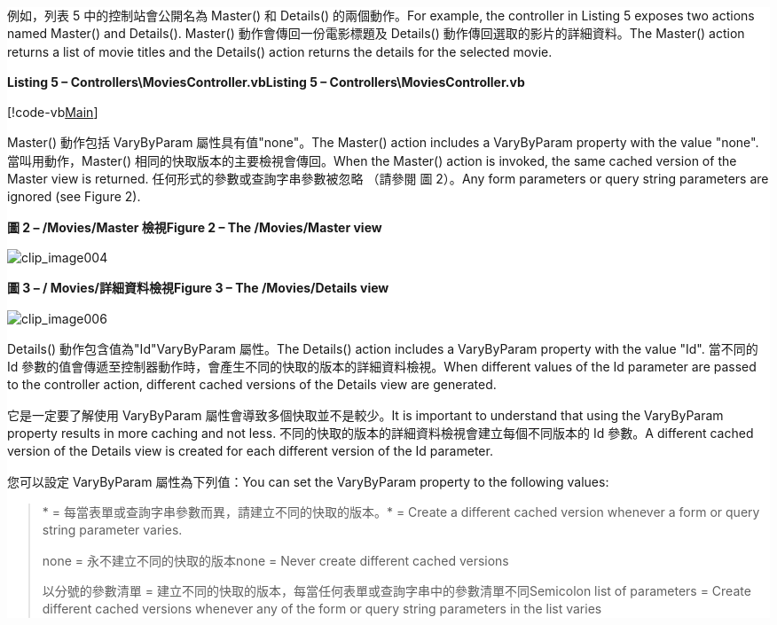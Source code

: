 <span data-ttu-id="4f3c0-186">例如，列表 5 中的控制站會公開名為 Master() 和 Details() 的兩個動作。</span><span class="sxs-lookup"><span data-stu-id="4f3c0-186">For example, the controller in Listing 5 exposes two actions named Master() and Details().</span></span> <span data-ttu-id="4f3c0-187">Master() 動作會傳回一份電影標題及 Details() 動作傳回選取的影片的詳細資料。</span><span class="sxs-lookup"><span data-stu-id="4f3c0-187">The Master() action returns a list of movie titles and the Details() action returns the details for the selected movie.</span></span>

<span data-ttu-id="4f3c0-188">**Listing 5 – Controllers\MoviesController.vb**</span><span class="sxs-lookup"><span data-stu-id="4f3c0-188">**Listing 5 – Controllers\MoviesController.vb**</span></span>

[!code-vb[Main](improving-performance-with-output-caching-vb/samples/sample5.vb)]

<span data-ttu-id="4f3c0-189">Master() 動作包括 VaryByParam 屬性具有值"none"。</span><span class="sxs-lookup"><span data-stu-id="4f3c0-189">The Master() action includes a VaryByParam property with the value "none".</span></span> <span data-ttu-id="4f3c0-190">當叫用動作，Master() 相同的快取版本的主要檢視會傳回。</span><span class="sxs-lookup"><span data-stu-id="4f3c0-190">When the Master() action is invoked, the same cached version of the Master view is returned.</span></span> <span data-ttu-id="4f3c0-191">任何形式的參數或查詢字串參數被忽略 （請參閱 圖 2）。</span><span class="sxs-lookup"><span data-stu-id="4f3c0-191">Any form parameters or query string parameters are ignored (see Figure 2).</span></span>

<span data-ttu-id="4f3c0-192">**圖 2 – /Movies/Master 檢視**</span><span class="sxs-lookup"><span data-stu-id="4f3c0-192">**Figure 2 – The /Movies/Master view**</span></span>

![clip_image004](improving-performance-with-output-caching-vb/_static/image2.jpg)

<span data-ttu-id="4f3c0-194">**圖 3 – / Movies/詳細資料檢視**</span><span class="sxs-lookup"><span data-stu-id="4f3c0-194">**Figure 3 – The /Movies/Details view**</span></span>

![clip_image006](improving-performance-with-output-caching-vb/_static/image3.jpg)

<span data-ttu-id="4f3c0-196">Details() 動作包含值為"Id"VaryByParam 屬性。</span><span class="sxs-lookup"><span data-stu-id="4f3c0-196">The Details() action includes a VaryByParam property with the value "Id".</span></span> <span data-ttu-id="4f3c0-197">當不同的 Id 參數的值會傳遞至控制器動作時，會產生不同的快取的版本的詳細資料檢視。</span><span class="sxs-lookup"><span data-stu-id="4f3c0-197">When different values of the Id parameter are passed to the controller action, different cached versions of the Details view are generated.</span></span>

<span data-ttu-id="4f3c0-198">它是一定要了解使用 VaryByParam 屬性會導致多個快取並不是較少。</span><span class="sxs-lookup"><span data-stu-id="4f3c0-198">It is important to understand that using the VaryByParam property results in more caching and not less.</span></span> <span data-ttu-id="4f3c0-199">不同的快取的版本的詳細資料檢視會建立每個不同版本的 Id 參數。</span><span class="sxs-lookup"><span data-stu-id="4f3c0-199">A different cached version of the Details view is created for each different version of the Id parameter.</span></span>

<span data-ttu-id="4f3c0-200">您可以設定 VaryByParam 屬性為下列值：</span><span class="sxs-lookup"><span data-stu-id="4f3c0-200">You can set the VaryByParam property to the following values:</span></span>

> <span data-ttu-id="4f3c0-201">\* = 每當表單或查詢字串參數而異，請建立不同的快取的版本。</span><span class="sxs-lookup"><span data-stu-id="4f3c0-201">\* = Create a different cached version whenever a form or query string parameter varies.</span></span>
> 
> <span data-ttu-id="4f3c0-202">none = 永不建立不同的快取的版本</span><span class="sxs-lookup"><span data-stu-id="4f3c0-202">none = Never create different cached versions</span></span>
> 
> <span data-ttu-id="4f3c0-203">以分號的參數清單 = 建立不同的快取的版本，每當任何表單或查詢字串中的參數清單不同</span><span class="sxs-lookup"><span data-stu-id="4f3c0-203">Semicolon list of parameters = Create different cached versions whenever any of the form or query string parameters in the list varies</span></span>

